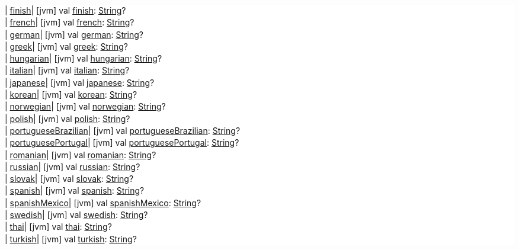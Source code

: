 | [finish](index.md#helix.streams.tags.model/Localizations/finish/#/PointingToDeclaration/)|  [jvm] val [finish](index.md#helix.streams.tags.model/Localizations/finish/#/PointingToDeclaration/): [String](https://kotlinlang.org/api/latest/jvm/stdlib/kotlin/-string/index.html)?   <br>
| [french](index.md#helix.streams.tags.model/Localizations/french/#/PointingToDeclaration/)|  [jvm] val [french](index.md#helix.streams.tags.model/Localizations/french/#/PointingToDeclaration/): [String](https://kotlinlang.org/api/latest/jvm/stdlib/kotlin/-string/index.html)?   <br>
| [german](index.md#helix.streams.tags.model/Localizations/german/#/PointingToDeclaration/)|  [jvm] val [german](index.md#helix.streams.tags.model/Localizations/german/#/PointingToDeclaration/): [String](https://kotlinlang.org/api/latest/jvm/stdlib/kotlin/-string/index.html)?   <br>
| [greek](index.md#helix.streams.tags.model/Localizations/greek/#/PointingToDeclaration/)|  [jvm] val [greek](index.md#helix.streams.tags.model/Localizations/greek/#/PointingToDeclaration/): [String](https://kotlinlang.org/api/latest/jvm/stdlib/kotlin/-string/index.html)?   <br>
| [hungarian](index.md#helix.streams.tags.model/Localizations/hungarian/#/PointingToDeclaration/)|  [jvm] val [hungarian](index.md#helix.streams.tags.model/Localizations/hungarian/#/PointingToDeclaration/): [String](https://kotlinlang.org/api/latest/jvm/stdlib/kotlin/-string/index.html)?   <br>
| [italian](index.md#helix.streams.tags.model/Localizations/italian/#/PointingToDeclaration/)|  [jvm] val [italian](index.md#helix.streams.tags.model/Localizations/italian/#/PointingToDeclaration/): [String](https://kotlinlang.org/api/latest/jvm/stdlib/kotlin/-string/index.html)?   <br>
| [japanese](index.md#helix.streams.tags.model/Localizations/japanese/#/PointingToDeclaration/)|  [jvm] val [japanese](index.md#helix.streams.tags.model/Localizations/japanese/#/PointingToDeclaration/): [String](https://kotlinlang.org/api/latest/jvm/stdlib/kotlin/-string/index.html)?   <br>
| [korean](index.md#helix.streams.tags.model/Localizations/korean/#/PointingToDeclaration/)|  [jvm] val [korean](index.md#helix.streams.tags.model/Localizations/korean/#/PointingToDeclaration/): [String](https://kotlinlang.org/api/latest/jvm/stdlib/kotlin/-string/index.html)?   <br>
| [norwegian](index.md#helix.streams.tags.model/Localizations/norwegian/#/PointingToDeclaration/)|  [jvm] val [norwegian](index.md#helix.streams.tags.model/Localizations/norwegian/#/PointingToDeclaration/): [String](https://kotlinlang.org/api/latest/jvm/stdlib/kotlin/-string/index.html)?   <br>
| [polish](index.md#helix.streams.tags.model/Localizations/polish/#/PointingToDeclaration/)|  [jvm] val [polish](index.md#helix.streams.tags.model/Localizations/polish/#/PointingToDeclaration/): [String](https://kotlinlang.org/api/latest/jvm/stdlib/kotlin/-string/index.html)?   <br>
| [portugueseBrazilian](index.md#helix.streams.tags.model/Localizations/portugueseBrazilian/#/PointingToDeclaration/)|  [jvm] val [portugueseBrazilian](index.md#helix.streams.tags.model/Localizations/portugueseBrazilian/#/PointingToDeclaration/): [String](https://kotlinlang.org/api/latest/jvm/stdlib/kotlin/-string/index.html)?   <br>
| [portuguesePortugal](index.md#helix.streams.tags.model/Localizations/portuguesePortugal/#/PointingToDeclaration/)|  [jvm] val [portuguesePortugal](index.md#helix.streams.tags.model/Localizations/portuguesePortugal/#/PointingToDeclaration/): [String](https://kotlinlang.org/api/latest/jvm/stdlib/kotlin/-string/index.html)?   <br>
| [romanian](index.md#helix.streams.tags.model/Localizations/romanian/#/PointingToDeclaration/)|  [jvm] val [romanian](index.md#helix.streams.tags.model/Localizations/romanian/#/PointingToDeclaration/): [String](https://kotlinlang.org/api/latest/jvm/stdlib/kotlin/-string/index.html)?   <br>
| [russian](index.md#helix.streams.tags.model/Localizations/russian/#/PointingToDeclaration/)|  [jvm] val [russian](index.md#helix.streams.tags.model/Localizations/russian/#/PointingToDeclaration/): [String](https://kotlinlang.org/api/latest/jvm/stdlib/kotlin/-string/index.html)?   <br>
| [slovak](index.md#helix.streams.tags.model/Localizations/slovak/#/PointingToDeclaration/)|  [jvm] val [slovak](index.md#helix.streams.tags.model/Localizations/slovak/#/PointingToDeclaration/): [String](https://kotlinlang.org/api/latest/jvm/stdlib/kotlin/-string/index.html)?   <br>
| [spanish](index.md#helix.streams.tags.model/Localizations/spanish/#/PointingToDeclaration/)|  [jvm] val [spanish](index.md#helix.streams.tags.model/Localizations/spanish/#/PointingToDeclaration/): [String](https://kotlinlang.org/api/latest/jvm/stdlib/kotlin/-string/index.html)?   <br>
| [spanishMexico](index.md#helix.streams.tags.model/Localizations/spanishMexico/#/PointingToDeclaration/)|  [jvm] val [spanishMexico](index.md#helix.streams.tags.model/Localizations/spanishMexico/#/PointingToDeclaration/): [String](https://kotlinlang.org/api/latest/jvm/stdlib/kotlin/-string/index.html)?   <br>
| [swedish](index.md#helix.streams.tags.model/Localizations/swedish/#/PointingToDeclaration/)|  [jvm] val [swedish](index.md#helix.streams.tags.model/Localizations/swedish/#/PointingToDeclaration/): [String](https://kotlinlang.org/api/latest/jvm/stdlib/kotlin/-string/index.html)?   <br>
| [thai](index.md#helix.streams.tags.model/Localizations/thai/#/PointingToDeclaration/)|  [jvm] val [thai](index.md#helix.streams.tags.model/Localizations/thai/#/PointingToDeclaration/): [String](https://kotlinlang.org/api/latest/jvm/stdlib/kotlin/-string/index.html)?   <br>
| [turkish](index.md#helix.streams.tags.model/Localizations/turkish/#/PointingToDeclaration/)|  [jvm] val [turkish](index.md#helix.streams.tags.model/Localizations/turkish/#/PointingToDeclaration/): [String](https://kotlinlang.org/api/latest/jvm/stdlib/kotlin/-string/index.html)?   <br>